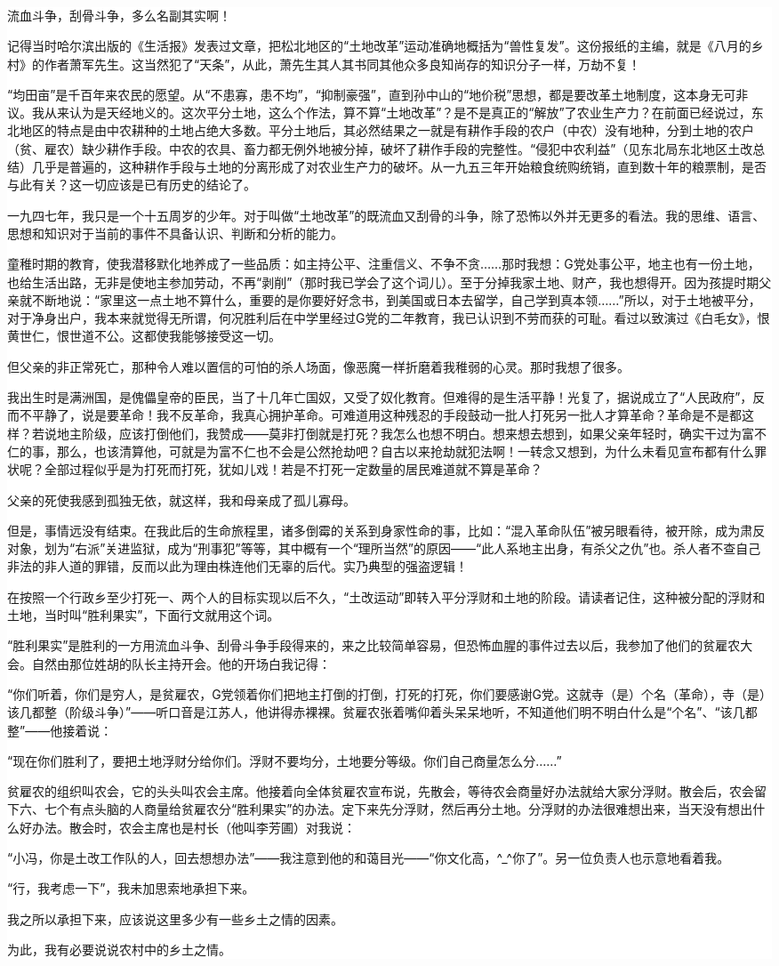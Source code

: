  <p>
  流血斗争，刮骨斗争，多么名副其实啊！
 </p>
 <p>
  记得当时哈尔滨出版的《生活报》发表过文章，把松北地区的“土地改革”运动准确地概括为“兽性复发”。这份报纸的主编，就是《八月的乡村》的作者萧军先生。这当然犯了“天条”，从此，萧先生其人其书同其他众多良知尚存的知识分子一样，万劫不复！
 </p>
 <p>
  “均田亩”是千百年来农民的愿望。从“不患寡，患不均”，“抑制豪强”，直到孙中山的“地价税”思想，都是要改革土地制度，这本身无可非议。我从来认为是天经地义的。这次平分土地，这么个作法，算不算“土地改革”？是不是真正的“解放”了农业生产力？在前面已经说过，东北地区的特点是由中农耕种的土地占绝大多数。平分土地后，其必然结果之一就是有耕作手段的农户（中农）没有地种，分到土地的农户（贫、雇农）缺少耕作手段。中农的农具、畜力都无例外地被分掉，破坏了耕作手段的完整性。“侵犯中农利益”（见东北局东北地区土改总结）几乎是普遍的，这种耕作手段与土地的分离形成了对农业生产力的破坏。从一九五三年开始粮食统购统销，直到数十年的粮票制，是否与此有关？这一切应该是已有历史的结论了。
 </p>
 <p>
  一九四七年，我只是一个十五周岁的少年。对于叫做“土地改革”的既流血又刮骨的斗争，除了恐怖以外并无更多的看法。我的思维、语言、思想和知识对于当前的事件不具备认识、判断和分析的能力。
 </p>
 <p>
  童稚时期的教育，使我潜移默化地养成了一些品质：如主持公平、注重信义、不争不贪……那时我想：G党处事公平，地主也有一份土地，也给生活出路，无非是使地主参加劳动，不再“剥削”（那时我已学会了这个词儿）。至于分掉我家土地、财产，我也想得开。因为孩提时期父亲就不断地说：“家里这一点土地不算什么，重要的是你要好好念书，到美国或日本去留学，自己学到真本领……”所以，对于土地被平分，对于净身出户，我本来就觉得无所谓，何况胜利后在中学里经过G党的二年教育，我已认识到不劳而获的可耻。看过以致演过《白毛女》，恨黄世仁，恨世道不公。这都使我能够接受这一切。
 </p>
 <p>
  但父亲的非正常死亡，那种令人难以置信的可怕的杀人场面，像恶魔一样折磨着我稚弱的心灵。那时我想了很多。
 </p>
 <p>
  我出生时是满洲国，是傀儡皇帝的臣民，当了十几年亡国奴，又受了奴化教育。但难得的是生活平静！光复了，据说成立了“人民政府”，反而不平静了，说是要革命！我不反革命，我真心拥护革命。可难道用这种残忍的手段鼓动一批人打死另一批人才算革命？革命是不是都这样？若说地主阶级，应该打倒他们，我赞成——莫非打倒就是打死？我怎么也想不明白。想来想去想到，如果父亲年轻时，确实干过为富不仁的事，那么，也该清算他，可就是为富不仁也不会是公然抢劫吧？自古以来抢劫就犯法啊！一转念又想到，为什么未看见宣布都有什么罪状呢？全部过程似乎是为打死而打死，犹如儿戏！若是不打死一定数量的居民难道就不算是革命？
 </p>
 <p>
  父亲的死使我感到孤独无依，就这样，我和母亲成了孤儿寡母。
 </p>
 <p>
  但是，事情远没有结束。在我此后的生命旅程里，诸多倒霉的关系到身家性命的事，比如：“混入革命队伍”被另眼看待，被开除，成为肃反对象，划为“右派”关进监狱，成为“刑事犯”等等，其中概有一个“理所当然”的原因——“此人系地主出身，有杀父之仇”也。杀人者不查自己非法的非人道的罪错，反而以此为理由株连他们无辜的后代。实乃典型的强盗逻辑！
 </p>
 <p>
  在按照一个行政乡至少打死一、两个人的目标实现以后不久，“土改运动”即转入平分浮财和土地的阶段。请读者记住，这种被分配的浮财和土地，当时叫“胜利果实”，下面行文就用这个词。
 </p>
 <p>
  “胜利果实”是胜利的一方用流血斗争、刮骨斗争手段得来的，来之比较简单容易，但恐怖血腥的事件过去以后，我参加了他们的贫雇农大会。自然由那位姓胡的队长主持开会。他的开场白我记得：
 </p>
 <p>
  “你们听着，你们是穷人，是贫雇农，G党领着你们把地主打倒的打倒，打死的打死，你们要感谢G党。这就寺（是）个名（革命），寺（是）该几都整（阶级斗争）”——听口音是江苏人，他讲得赤裸裸。贫雇农张着嘴仰着头呆呆地听，不知道他们明不明白什么是“个名”、“该几都整”——他接着说：
 </p>
 <p>
  “现在你们胜利了，要把土地浮财分给你们。浮财不要均分，土地要分等级。你们自己商量怎么分……”
 </p>
 <p>
  贫雇农的组织叫农会，它的头头叫农会主席。他接着向全体贫雇农宣布说，先散会，等待农会商量好办法就给大家分浮财。散会后，农会留下六、七个有点头脑的人商量给贫雇农分“胜利果实”的办法。定下来先分浮财，然后再分土地。分浮财的办法很难想出来，当天没有想出什么好办法。散会时，农会主席也是村长（他叫李芳圃）对我说：
 </p>
 <p>
  “小冯，你是土改工作队的人，回去想想办法”——我注意到他的和蔼目光——“你文化高，^_^你了”。另一位负责人也示意地看着我。
 </p>
 <p>
  “行，我考虑一下”，我未加思索地承担下来。
 </p>
 <p>
  我之所以承担下来，应该说这里多少有一些乡土之情的因素。
 </p>
 <p>
  为此，我有必要说说农村中的乡土之情。